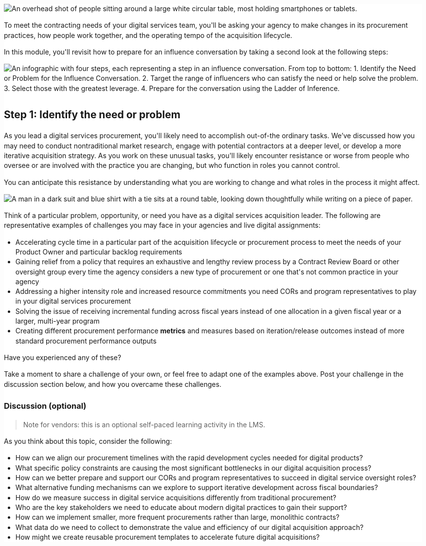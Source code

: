 ![An overhead shot of people sitting around a large white circular table, most holding smartphones or tablets.](https://github.com/usds/ditap-curriculum-update/blob/ed7baf42f63b389dfef9792fcbab9b9a494ec387/3_Curriculum/3B_DITAP-Core-Curriculum/Module-5/Module-5-Media/influence%20conversation.png?raw=true)

To meet the contracting needs of your digital services team, you'll be asking your agency to make changes in its procurement practices, how people work together, and the operating tempo of the acquisition lifecycle. 

In this module, you'll revisit how to prepare for an influence conversation by taking a second look at the following steps: 

![An infographic with four steps, each representing a step in an influence conversation. From top to bottom: 1. Identify the Need or Problem for the Influence Conversation. 2. Target the range of influencers who can satisfy the need or help solve the problem. 3. Select those with the greatest leverage. 4. Prepare for the conversation using the Ladder of Inference.](https://github.com/usds/ditap-curriculum-update/blob/ed7baf42f63b389dfef9792fcbab9b9a494ec387/3_Curriculum/3B_DITAP-Core-Curriculum/Module-5/Module-5-Media/steps%20for%20influence%20conversation.png?raw=true)

## Step 1: Identify the need or problem

As you lead a digital services procurement, you'll likely need to accomplish out-of-the ordinary tasks. We’ve discussed how you may need to conduct nontraditional market research, engage with potential contractors at a deeper level, or develop a more iterative acquisition strategy. As you work on these unusual tasks, you'll likely encounter resistance or worse from people who oversee or are involved with the practice you are changing, but who function in roles you cannot control. 

You can anticipate this resistance by understanding what you are working to change and what roles in the process it might affect.   

![A man in a dark suit and blue shirt with a tie sits at a round table, looking down thoughtfully while writing on a piece of paper.](https://github.com/usds/ditap-curriculum-update/blob/ed7baf42f63b389dfef9792fcbab9b9a494ec387/3_Curriculum/3B_DITAP-Core-Curriculum/Module-5/Module-5-Media/man%20thinking.png?raw=true)

Think of a particular problem, opportunity, or need you have as a digital services acquisition leader. The following are representative examples of challenges you may face in your agencies and live digital assignments: 

* Accelerating cycle time in a particular part of the acquisition lifecycle or procurement process to meet the needs of your Product Owner and particular backlog requirements   
* Gaining relief from a policy that requires an exhaustive and lengthy review process by a Contract Review Board or other oversight group every time the agency considers a new type of procurement or one that's not common practice in your agency   
* Addressing a higher intensity role and increased resource commitments you need CORs and program representatives to play in your digital services procurement   
* Solving the issue of receiving incremental funding across fiscal years instead of one allocation in a given fiscal year or a larger, multi-year program   
* Creating different procurement performance **metrics** and measures based on iteration/release outcomes instead of more standard procurement performance outputs


Have you experienced any of these? 

Take a moment to share a challenge of your own, or feel free to adapt one of the examples above. Post your challenge in the discussion section below, and how you overcame these challenges. 

### Discussion (optional)
>Note for vendors: this is an optional self-paced learning activity in the LMS.

As you think about this topic, consider the following:

* How can we align our procurement timelines with the rapid development cycles needed for digital products?  
* What specific policy constraints are causing the most significant bottlenecks in our digital acquisition process?  
* How can we better prepare and support our CORs and program representatives to succeed in digital service oversight roles?  
* What alternative funding mechanisms can we explore to support iterative development across fiscal boundaries?  
* How do we measure success in digital service acquisitions differently from traditional procurement?  
* Who are the key stakeholders we need to educate about modern digital practices to gain their support?  
* How can we implement smaller, more frequent procurements rather than large, monolithic contracts?  
* What data do we need to collect to demonstrate the value and efficiency of our digital acquisition approach?  
* How might we create reusable procurement templates to accelerate future digital acquisitions?  